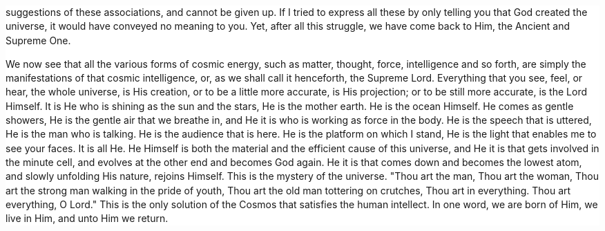 suggestions of these associations, and cannot be given up. If I tried to
express all these by only telling you that God created the universe, it
would have conveyed no meaning to you. Yet, after all this struggle, we
have come back to Him, the Ancient and Supreme One.

We now see that all the various forms of cosmic energy, such as matter,
thought, force, intelligence and so forth, are simply the manifestations
of that cosmic intelligence, or, as we shall call it henceforth, the
Supreme Lord. Everything that you see, feel, or hear, the whole
universe, is His creation, or to be a little more accurate, is His
projection; or to be still more accurate, is the Lord Himself. It is He
who is shining as the sun and the stars, He is the mother earth. He is
the ocean Himself. He comes as gentle showers, He is the gentle air that
we breathe in, and He it is who is working as force in the body. He is
the speech that is uttered, He is the man who is talking. He is the
audience that is here. He is the platform on which I stand, He is the
light that enables me to see your faces. It is all He. He Himself is
both the material and the efficient cause of this universe, and He it is
that gets involved in the minute cell, and evolves at the other end and
becomes God again. He it is that comes down and becomes the lowest atom,
and slowly unfolding His nature, rejoins Himself. This is the mystery of
the universe. "Thou art the man, Thou art the woman, Thou art the strong
man walking in the pride of youth, Thou art the old man tottering on
crutches, Thou art in everything. Thou art everything, O Lord." This is
the only solution of the Cosmos that satisfies the human intellect. In
one word, we are born of Him, we live in Him, and unto Him we return.